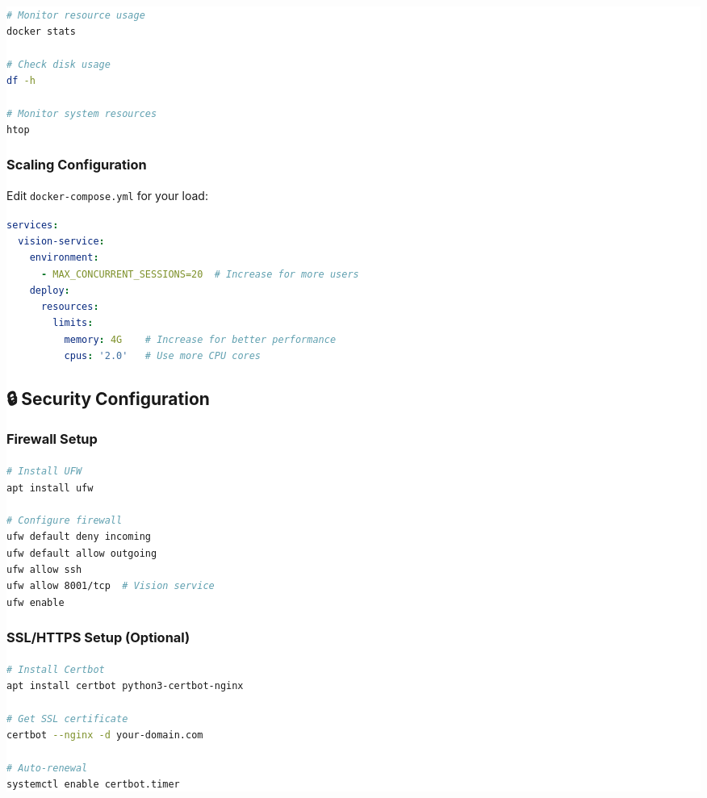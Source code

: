 ```bash
# Monitor resource usage
docker stats

# Check disk usage
df -h

# Monitor system resources
htop
```

### **Scaling Configuration**

Edit `docker-compose.yml` for your load:

```yaml
services:
  vision-service:
    environment:
      - MAX_CONCURRENT_SESSIONS=20  # Increase for more users
    deploy:
      resources:
        limits:
          memory: 4G    # Increase for better performance
          cpus: '2.0'   # Use more CPU cores
```

## 🔒 **Security Configuration**

### **Firewall Setup**

```bash
# Install UFW
apt install ufw

# Configure firewall
ufw default deny incoming
ufw default allow outgoing
ufw allow ssh
ufw allow 8001/tcp  # Vision service
ufw enable
```

### **SSL/HTTPS Setup (Optional)**

```bash
# Install Certbot
apt install certbot python3-certbot-nginx

# Get SSL certificate
certbot --nginx -d your-domain.com

# Auto-renewal
systemctl enable certbot.timer
```
